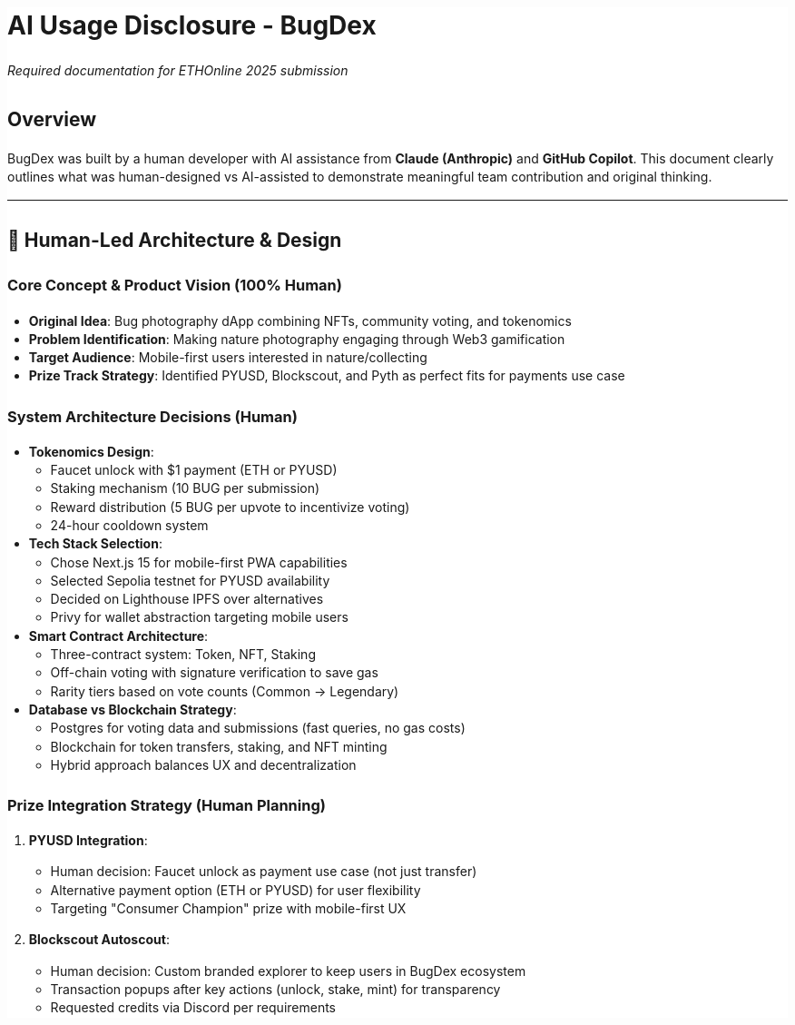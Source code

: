 # AI Usage Disclosure - BugDex

*Required documentation for ETHOnline 2025 submission*

## Overview

BugDex was built by a human developer with AI assistance from **Claude (Anthropic)** and **GitHub Copilot**. This document clearly outlines what was human-designed vs AI-assisted to demonstrate meaningful team contribution and original thinking.

---

## 🧠 Human-Led Architecture & Design

### Core Concept & Product Vision (100% Human)
- **Original Idea**: Bug photography dApp combining NFTs, community voting, and tokenomics
- **Problem Identification**: Making nature photography engaging through Web3 gamification
- **Target Audience**: Mobile-first users interested in nature/collecting
- **Prize Track Strategy**: Identified PYUSD, Blockscout, and Pyth as perfect fits for payments use case

### System Architecture Decisions (Human)
- **Tokenomics Design**: 
  - Faucet unlock with $1 payment (ETH or PYUSD)
  - Staking mechanism (10 BUG per submission)
  - Reward distribution (5 BUG per upvote to incentivize voting)
  - 24-hour cooldown system
- **Tech Stack Selection**:
  - Chose Next.js 15 for mobile-first PWA capabilities
  - Selected Sepolia testnet for PYUSD availability
  - Decided on Lighthouse IPFS over alternatives
  - Privy for wallet abstraction targeting mobile users
- **Smart Contract Architecture**:
  - Three-contract system: Token, NFT, Staking
  - Off-chain voting with signature verification to save gas
  - Rarity tiers based on vote counts (Common → Legendary)
- **Database vs Blockchain Strategy**:
  - Postgres for voting data and submissions (fast queries, no gas costs)
  - Blockchain for token transfers, staking, and NFT minting
  - Hybrid approach balances UX and decentralization

### Prize Integration Strategy (Human Planning)
1. **PYUSD Integration**:
   - Human decision: Faucet unlock as payment use case (not just transfer)
   - Alternative payment option (ETH or PYUSD) for user flexibility
   - Targeting "Consumer Champion" prize with mobile-first UX
   
2. **Blockscout Autoscout**:
   - Human decision: Custom branded explorer to keep users in BugDex ecosystem
   - Transaction popups after key actions (unlock, stake, mint) for transparency
   - Requested credits via Discord per requirements
